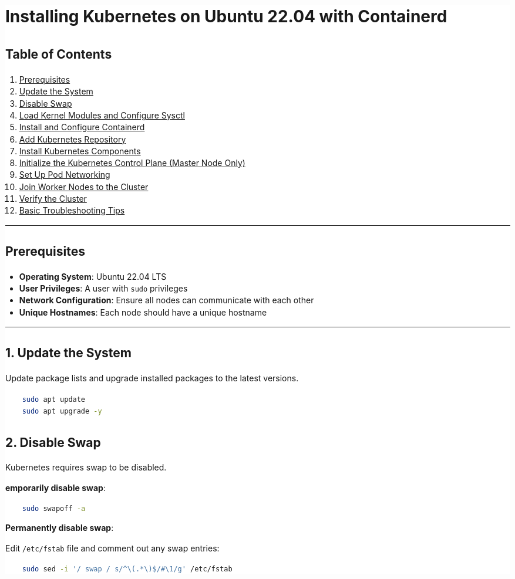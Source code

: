 # Installing Kubernetes on Ubuntu 22.04 with Containerd

## Table of Contents

1. [Prerequisites](#prerequisites)
2. [Update the System](#1-update-the-system)
3. [Disable Swap](#2-disable-swap)
4. [Load Kernel Modules and Configure Sysctl](#3-load-kernel-modules-and-configure-sysctl)
5. [Install and Configure Containerd](#4-install-and-configure-containerd)
6. [Add Kubernetes Repository](#5-add-kubernetes-repository)
7. [Install Kubernetes Components](#6-install-kubernetes-components)
8. [Initialize the Kubernetes Control Plane (Master Node Only)](#7-initialize-the-kubernetes-control-plane-master-node-only)
9. [Set Up Pod Networking](#8-set-up-pod-networking)
10. [Join Worker Nodes to the Cluster](#9-join-worker-nodes-to-the-cluster)
11. [Verify the Cluster](#10-verify-the-cluster)
12. [Basic Troubleshooting Tips](#11-basic-troubleshooting-tips)

---

## Prerequisites

- **Operating System**: Ubuntu 22.04 LTS
- **User Privileges**: A user with `sudo` privileges
- **Network Configuration**: Ensure all nodes can communicate with each other
- **Unique Hostnames**: Each node should have a unique hostname

---

## 1. Update the System

Update package lists and upgrade installed packages to the latest versions.

```bash
    sudo apt update
    sudo apt upgrade -y
```

## 2. Disable Swap

Kubernetes requires swap to be disabled.

**emporarily disable swap**:

```bash
    sudo swapoff -a
```

**Permanently disable swap**:

Edit `/etc/fstab` file and comment out any swap entries:

```bash
    sudo sed -i '/ swap / s/^\(.*\)$/#\1/g' /etc/fstab
```
